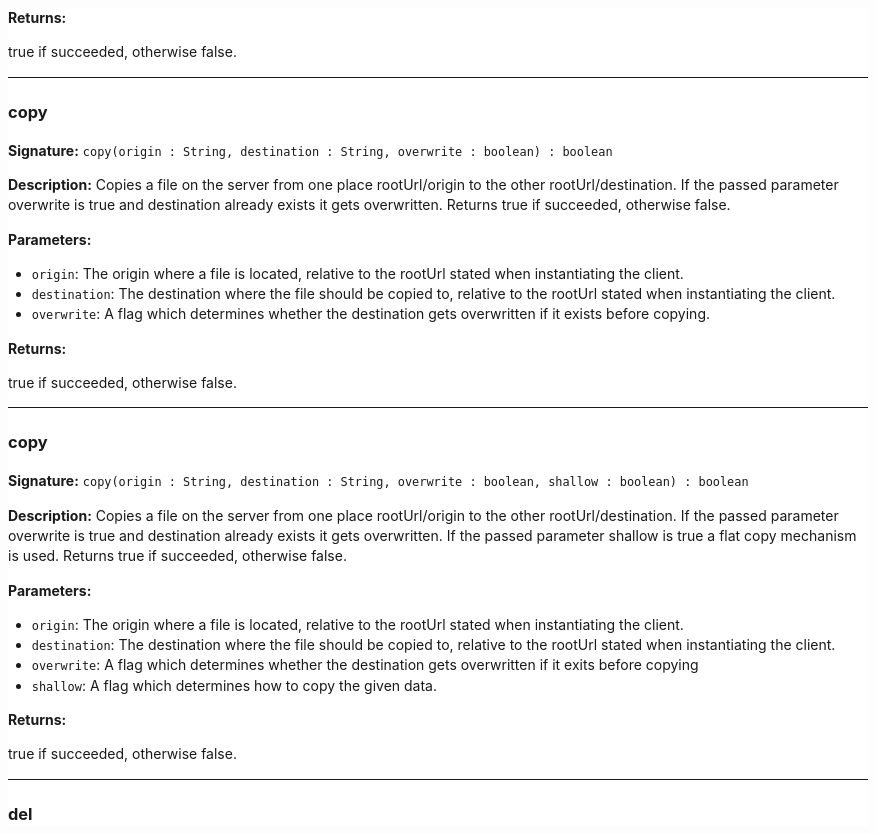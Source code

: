 **Returns:**

true if succeeded, otherwise false.

---

### copy

**Signature:** `copy(origin : String, destination : String, overwrite : boolean) : boolean`

**Description:** Copies a file on the server from one place rootUrl/origin to the other rootUrl/destination. If the passed parameter overwrite is true and destination already exists it gets overwritten. Returns true if succeeded, otherwise false.

**Parameters:**

- `origin`: The origin where a file is located, relative to the rootUrl stated when instantiating the client.
- `destination`: The destination where the file should be copied to, relative to the rootUrl stated when instantiating the client.
- `overwrite`: A flag which determines whether the destination gets overwritten if it exists before copying.

**Returns:**

true if succeeded, otherwise false.

---

### copy

**Signature:** `copy(origin : String, destination : String, overwrite : boolean, shallow : boolean) : boolean`

**Description:** Copies a file on the server from one place rootUrl/origin to the other rootUrl/destination. If the passed parameter overwrite is true and destination already exists it gets overwritten. If the passed parameter shallow is true a flat copy mechanism is used. Returns true if succeeded, otherwise false.

**Parameters:**

- `origin`: The origin where a file is located, relative to the rootUrl stated when instantiating the client.
- `destination`: The destination where the file should be copied to, relative to the rootUrl stated when instantiating the client.
- `overwrite`: A flag which determines whether the destination gets overwritten if it exits before copying
- `shallow`: A flag which determines how to copy the given data.

**Returns:**

true if succeeded, otherwise false.

---

### del
